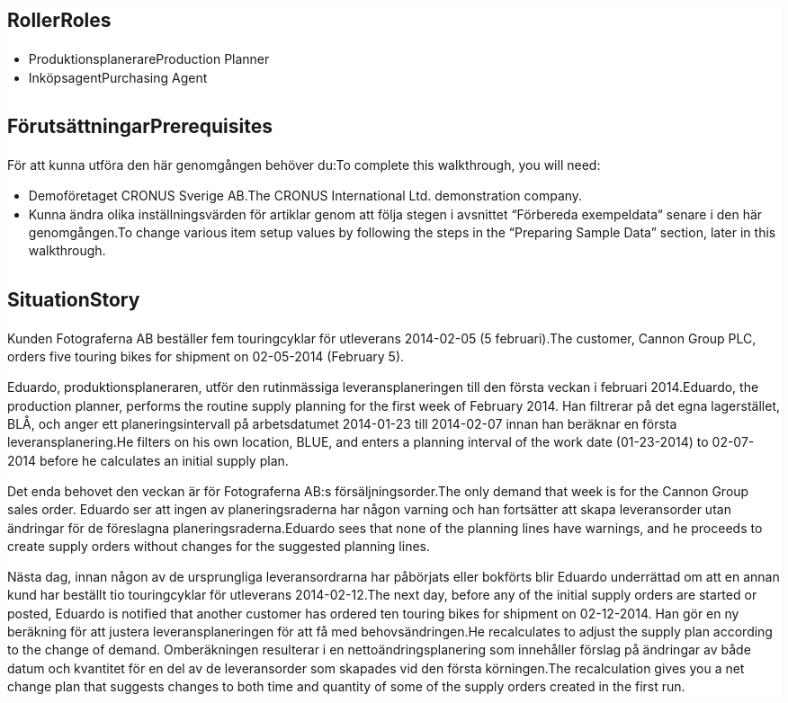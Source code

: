 ## <a name="roles"></a><span data-ttu-id="81914-127">Roller</span><span class="sxs-lookup"><span data-stu-id="81914-127">Roles</span></span>  

-   <span data-ttu-id="81914-128">Produktionsplanerare</span><span class="sxs-lookup"><span data-stu-id="81914-128">Production Planner</span></span>  
-   <span data-ttu-id="81914-129">Inköpsagent</span><span class="sxs-lookup"><span data-stu-id="81914-129">Purchasing Agent</span></span>  

## <a name="prerequisites"></a><span data-ttu-id="81914-130">Förutsättningar</span><span class="sxs-lookup"><span data-stu-id="81914-130">Prerequisites</span></span>  
 <span data-ttu-id="81914-131">För att kunna utföra den här genomgången behöver du:</span><span class="sxs-lookup"><span data-stu-id="81914-131">To complete this walkthrough, you will need:</span></span>  

-   <span data-ttu-id="81914-132">Demoföretaget CRONUS Sverige AB.</span><span class="sxs-lookup"><span data-stu-id="81914-132">The CRONUS International Ltd. demonstration  company.</span></span>  
-   <span data-ttu-id="81914-133">Kunna ändra olika inställningsvärden för artiklar genom att följa stegen i avsnittet “Förbereda exempeldata“ senare i den här genomgången.</span><span class="sxs-lookup"><span data-stu-id="81914-133">To change various item setup values by following the steps in the “Preparing Sample Data” section, later in this walkthrough.</span></span>  

## <a name="story"></a><span data-ttu-id="81914-134">Situation</span><span class="sxs-lookup"><span data-stu-id="81914-134">Story</span></span>  
 <span data-ttu-id="81914-135">Kunden Fotograferna AB beställer fem touringcyklar för utleverans 2014-02-05 (5 februari).</span><span class="sxs-lookup"><span data-stu-id="81914-135">The customer, Cannon Group PLC, orders five touring bikes for shipment on 02-05-2014 (February 5).</span></span>  

 <span data-ttu-id="81914-136">Eduardo, produktionsplaneraren, utför den rutinmässiga leveransplaneringen till den första veckan i februari 2014.</span><span class="sxs-lookup"><span data-stu-id="81914-136">Eduardo, the production planner, performs the routine supply planning for the first week of February 2014.</span></span> <span data-ttu-id="81914-137">Han filtrerar på det egna lagerstället, BLÅ, och anger ett planeringsintervall på arbetsdatumet 2014-01-23 till 2014-02-07 innan han beräknar en första leveransplanering.</span><span class="sxs-lookup"><span data-stu-id="81914-137">He filters on his own location, BLUE, and enters a planning interval of the work date (01-23-2014) to 02-07-2014 before he calculates an initial supply plan.</span></span>  

 <span data-ttu-id="81914-138">Det enda behovet den veckan är för Fotograferna AB:s försäljningsorder.</span><span class="sxs-lookup"><span data-stu-id="81914-138">The only demand that week is for the Cannon Group sales order.</span></span> <span data-ttu-id="81914-139">Eduardo ser att ingen av planeringsraderna har någon varning och han fortsätter att skapa leveransorder utan ändringar för de föreslagna planeringsraderna.</span><span class="sxs-lookup"><span data-stu-id="81914-139">Eduardo sees that none of the planning lines have warnings, and he proceeds to create supply orders without changes for the suggested planning lines.</span></span>  

 <span data-ttu-id="81914-140">Nästa dag, innan någon av de ursprungliga leveransordrarna har påbörjats eller bokförts blir Eduardo underrättad om att en annan kund har beställt tio touringcyklar för utleverans 2014-02-12.</span><span class="sxs-lookup"><span data-stu-id="81914-140">The next day, before any of the initial supply orders are started or posted, Eduardo is notified that another customer has ordered ten touring bikes for shipment on 02-12-2014.</span></span> <span data-ttu-id="81914-141">Han gör en ny beräkning för att justera leveransplaneringen för att få med behovsändringen.</span><span class="sxs-lookup"><span data-stu-id="81914-141">He recalculates to adjust the supply plan according to the change of demand.</span></span> <span data-ttu-id="81914-142">Omberäkningen resulterar i en nettoändringsplanering som innehåller förslag på ändringar av både datum och kvantitet för en del av de leveransorder som skapades vid den första körningen.</span><span class="sxs-lookup"><span data-stu-id="81914-142">The recalculation gives you a net change plan that suggests changes to both time and quantity of some of the supply orders created in the first run.</span></span>  
